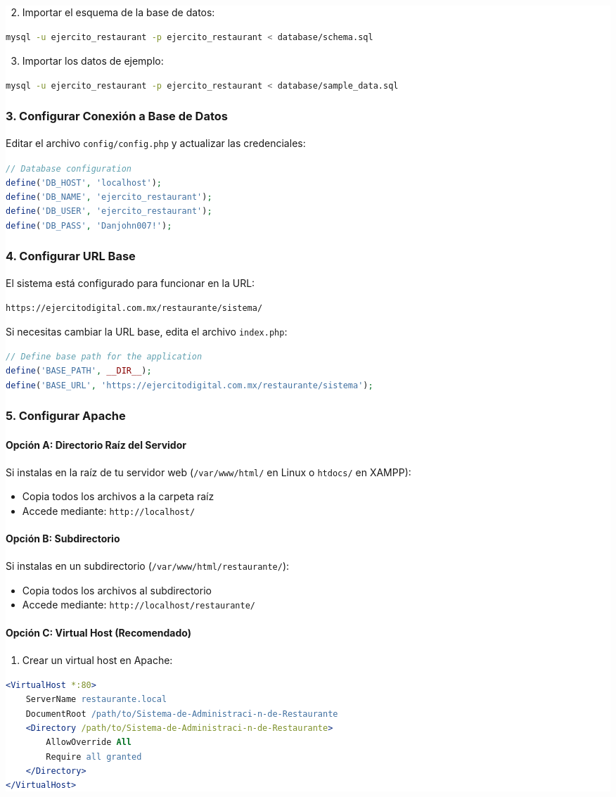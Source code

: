 2. Importar el esquema de la base de datos:
```bash
mysql -u ejercito_restaurant -p ejercito_restaurant < database/schema.sql
```

3. Importar los datos de ejemplo:
```bash
mysql -u ejercito_restaurant -p ejercito_restaurant < database/sample_data.sql
```

### 3. Configurar Conexión a Base de Datos
Editar el archivo `config/config.php` y actualizar las credenciales:

```php
// Database configuration
define('DB_HOST', 'localhost');
define('DB_NAME', 'ejercito_restaurant');
define('DB_USER', 'ejercito_restaurant');
define('DB_PASS', 'Danjohn007!');
```

### 4. Configurar URL Base
El sistema está configurado para funcionar en la URL:
```
https://ejercitodigital.com.mx/restaurante/sistema/
```

Si necesitas cambiar la URL base, edita el archivo `index.php`:
```php
// Define base path for the application
define('BASE_PATH', __DIR__);
define('BASE_URL', 'https://ejercitodigital.com.mx/restaurante/sistema');
```

### 5. Configurar Apache

#### Opción A: Directorio Raíz del Servidor
Si instalas en la raíz de tu servidor web (`/var/www/html/` en Linux o `htdocs/` en XAMPP):
- Copia todos los archivos a la carpeta raíz
- Accede mediante: `http://localhost/`

#### Opción B: Subdirectorio
Si instalas en un subdirectorio (`/var/www/html/restaurante/`):
- Copia todos los archivos al subdirectorio
- Accede mediante: `http://localhost/restaurante/`

#### Opción C: Virtual Host (Recomendado)
1. Crear un virtual host en Apache:
```apache
<VirtualHost *:80>
    ServerName restaurante.local
    DocumentRoot /path/to/Sistema-de-Administraci-n-de-Restaurante
    <Directory /path/to/Sistema-de-Administraci-n-de-Restaurante>
        AllowOverride All
        Require all granted
    </Directory>
</VirtualHost>
```

